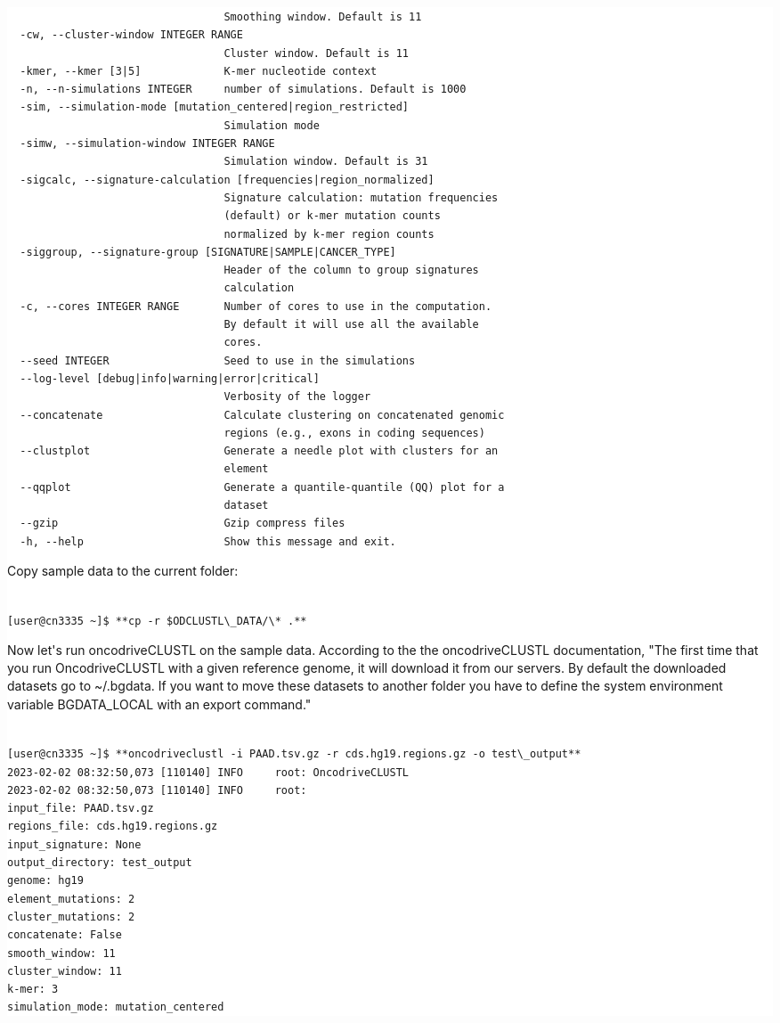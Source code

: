 ```
                                  Smoothing window. Default is 11
  -cw, --cluster-window INTEGER RANGE
                                  Cluster window. Default is 11
  -kmer, --kmer [3|5]             K-mer nucleotide context
  -n, --n-simulations INTEGER     number of simulations. Default is 1000
  -sim, --simulation-mode [mutation_centered|region_restricted]
                                  Simulation mode
  -simw, --simulation-window INTEGER RANGE
                                  Simulation window. Default is 31
  -sigcalc, --signature-calculation [frequencies|region_normalized]
                                  Signature calculation: mutation frequencies
                                  (default) or k-mer mutation counts
                                  normalized by k-mer region counts
  -siggroup, --signature-group [SIGNATURE|SAMPLE|CANCER_TYPE]
                                  Header of the column to group signatures
                                  calculation
  -c, --cores INTEGER RANGE       Number of cores to use in the computation.
                                  By default it will use all the available
                                  cores.
  --seed INTEGER                  Seed to use in the simulations
  --log-level [debug|info|warning|error|critical]
                                  Verbosity of the logger
  --concatenate                   Calculate clustering on concatenated genomic
                                  regions (e.g., exons in coding sequences)
  --clustplot                     Generate a needle plot with clusters for an
                                  element
  --qqplot                        Generate a quantile-quantile (QQ) plot for a
                                  dataset
  --gzip                          Gzip compress files
  -h, --help                      Show this message and exit.

```

Copy sample data to the current folder:

```

[user@cn3335 ~]$ **cp -r $ODCLUSTL\_DATA/\* .**

```

Now let's run oncodriveCLUSTL on the sample data. According to the the oncodriveCLUSTL documentation,
"The first time that you run OncodriveCLUSTL with a given reference genome, it will download it from our servers. By default the downloaded datasets go to ~/.bgdata. If you want to move these datasets to another folder you have to define the system environment variable BGDATA\_LOCAL with an export command."

```

[user@cn3335 ~]$ **oncodriveclustl -i PAAD.tsv.gz -r cds.hg19.regions.gz -o test\_output**
2023-02-02 08:32:50,073 [110140] INFO     root: OncodriveCLUSTL
2023-02-02 08:32:50,073 [110140] INFO     root:
input_file: PAAD.tsv.gz
regions_file: cds.hg19.regions.gz
input_signature: None
output_directory: test_output
genome: hg19
element_mutations: 2
cluster_mutations: 2
concatenate: False
smooth_window: 11
cluster_window: 11
k-mer: 3
simulation_mode: mutation_centered
```